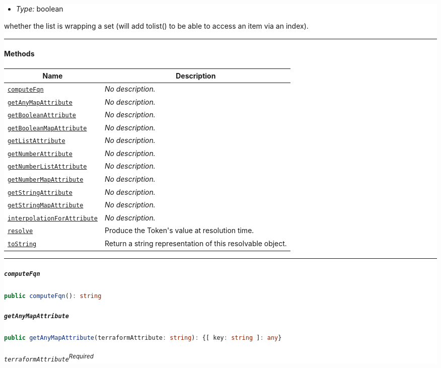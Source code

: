 - *Type:* boolean

whether the list is wrapping a set (will add tolist() to be able to access an item via an index).

---

#### Methods <a name="Methods" id="Methods"></a>

| **Name** | **Description** |
| --- | --- |
| <code><a href="#rhizo-co-terraform-provider-oci.redisRedisCluster.RedisRedisClusterNodeCollectionItemsOutputReference.computeFqn">computeFqn</a></code> | *No description.* |
| <code><a href="#rhizo-co-terraform-provider-oci.redisRedisCluster.RedisRedisClusterNodeCollectionItemsOutputReference.getAnyMapAttribute">getAnyMapAttribute</a></code> | *No description.* |
| <code><a href="#rhizo-co-terraform-provider-oci.redisRedisCluster.RedisRedisClusterNodeCollectionItemsOutputReference.getBooleanAttribute">getBooleanAttribute</a></code> | *No description.* |
| <code><a href="#rhizo-co-terraform-provider-oci.redisRedisCluster.RedisRedisClusterNodeCollectionItemsOutputReference.getBooleanMapAttribute">getBooleanMapAttribute</a></code> | *No description.* |
| <code><a href="#rhizo-co-terraform-provider-oci.redisRedisCluster.RedisRedisClusterNodeCollectionItemsOutputReference.getListAttribute">getListAttribute</a></code> | *No description.* |
| <code><a href="#rhizo-co-terraform-provider-oci.redisRedisCluster.RedisRedisClusterNodeCollectionItemsOutputReference.getNumberAttribute">getNumberAttribute</a></code> | *No description.* |
| <code><a href="#rhizo-co-terraform-provider-oci.redisRedisCluster.RedisRedisClusterNodeCollectionItemsOutputReference.getNumberListAttribute">getNumberListAttribute</a></code> | *No description.* |
| <code><a href="#rhizo-co-terraform-provider-oci.redisRedisCluster.RedisRedisClusterNodeCollectionItemsOutputReference.getNumberMapAttribute">getNumberMapAttribute</a></code> | *No description.* |
| <code><a href="#rhizo-co-terraform-provider-oci.redisRedisCluster.RedisRedisClusterNodeCollectionItemsOutputReference.getStringAttribute">getStringAttribute</a></code> | *No description.* |
| <code><a href="#rhizo-co-terraform-provider-oci.redisRedisCluster.RedisRedisClusterNodeCollectionItemsOutputReference.getStringMapAttribute">getStringMapAttribute</a></code> | *No description.* |
| <code><a href="#rhizo-co-terraform-provider-oci.redisRedisCluster.RedisRedisClusterNodeCollectionItemsOutputReference.interpolationForAttribute">interpolationForAttribute</a></code> | *No description.* |
| <code><a href="#rhizo-co-terraform-provider-oci.redisRedisCluster.RedisRedisClusterNodeCollectionItemsOutputReference.resolve">resolve</a></code> | Produce the Token's value at resolution time. |
| <code><a href="#rhizo-co-terraform-provider-oci.redisRedisCluster.RedisRedisClusterNodeCollectionItemsOutputReference.toString">toString</a></code> | Return a string representation of this resolvable object. |

---

##### `computeFqn` <a name="computeFqn" id="rhizo-co-terraform-provider-oci.redisRedisCluster.RedisRedisClusterNodeCollectionItemsOutputReference.computeFqn"></a>

```typescript
public computeFqn(): string
```

##### `getAnyMapAttribute` <a name="getAnyMapAttribute" id="rhizo-co-terraform-provider-oci.redisRedisCluster.RedisRedisClusterNodeCollectionItemsOutputReference.getAnyMapAttribute"></a>

```typescript
public getAnyMapAttribute(terraformAttribute: string): {[ key: string ]: any}
```

###### `terraformAttribute`<sup>Required</sup> <a name="terraformAttribute" id="rhizo-co-terraform-provider-oci.redisRedisCluster.RedisRedisClusterNodeCollectionItemsOutputReference.getAnyMapAttribute.parameter.terraformAttribute"></a>
